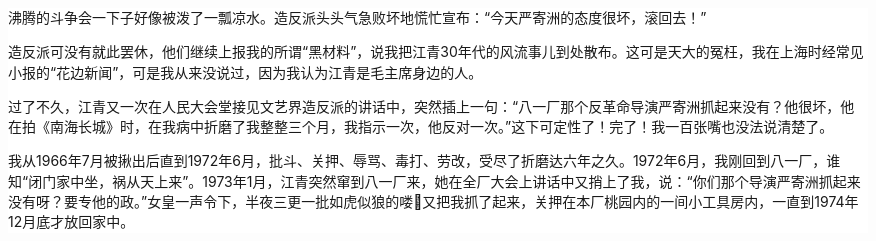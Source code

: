 沸腾的斗争会一下子好像被泼了一瓢凉水。造反派头头气急败坏地慌忙宣布：“今天严寄洲的态度很坏，滚回去！”


造反派可没有就此罢休，他们继续上报我的所谓“黑材料”，说我把江青30年代的风流事儿到处散布。这可是天大的冤枉，我在上海时经常见小报的“花边新闻”，可是我从来没说过，因为我认为江青是毛主席身边的人。


过了不久，江青又一次在人民大会堂接见文艺界造反派的讲话中，突然插上一句：“八一厂那个反革命导演严寄洲抓起来没有？他很坏，他在拍《南海长城》时，在我病中折磨了我整整三个月，我指示一次，他反对一次。”这下可定性了！完了！我一百张嘴也没法说清楚了。


我从1966年7月被揪出后直到1972年6月，批斗、关押、辱骂、毒打、劳改，受尽了折磨达六年之久。1972年6月，我刚回到八一厂，谁知“闭门家中坐，祸从天上来”。1973年1月，江青突然窜到八一厂来，她在全厂大会上讲话中又捎上了我，说：“你们那个导演严寄洲抓起来没有呀？要专他的政。”女皇一声令下，半夜三更一批如虎似狼的喽又把我抓了起来，关押在本厂桃园内的一间小工具房内，一直到1974年12月底才放回家中。


